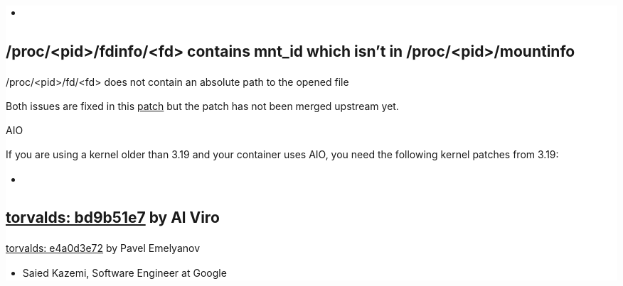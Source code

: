 - 
/proc/\<pid\>/fdinfo/\<fd\> contains mnt\_id which isn’t in /proc/\<pid\>/mountinfo
- 
/proc/\<pid\>/fd/\<fd\> does not contain an absolute path to the opened file
  
  

Both issues are fixed in this [patch](https://lkml.org/lkml/2015/3/20/372) but the patch has not been merged upstream yet.
  
  

AIO

If you are using a kernel older than 3.19 and your container uses AIO, you need the following kernel patches from 3.19:
  

- 
[torvalds: bd9b51e7](https://git.kernel.org/?p=linux/kernel/git/torvalds/linux-2.6.git;a=commit;h=bd9b51e7) by Al Viro
- 
[torvalds: e4a0d3e72](https://git.kernel.org/?p=linux/kernel/git/torvalds/linux-2.6.git;a=commit;h=e4a0d3e72) by Pavel Emelyanov

  

- Saied Kazemi, Software Engineer at Google
